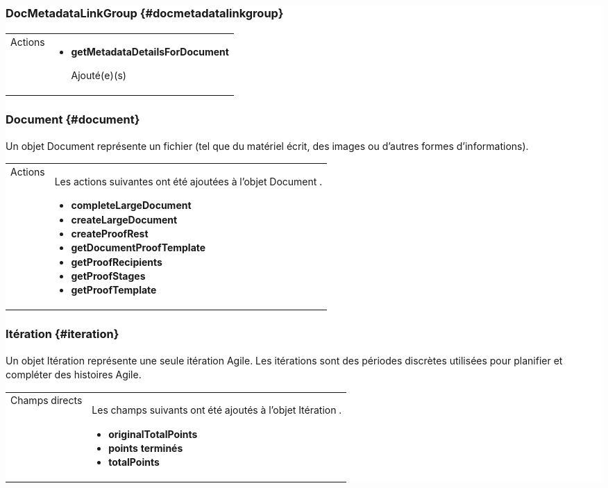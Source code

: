 </table>

### DocMetadataLinkGroup {#docmetadatalinkgroup}

<table style="table-layout:auto"> 
 <col data-mc-conditions=""> 
 <col data-mc-conditions=""> 
 <tbody> 
  <tr> 
   <td>Actions</td> 
   <td> 
    <ul> 
     <li style="font-weight: bold;"> <p>getMetadataDetailsForDocument</p> <p style="font-weight: normal;">Ajouté(e)(s)</p> </li> 
    </ul> </td> 
  </tr> 
 </tbody> 
</table>

### Document {#document}

Un objet Document représente un fichier (tel que du matériel écrit, des images ou d’autres formes d’informations).

<table style="table-layout:auto"> 
 <col data-mc-conditions=""> 
 <col data-mc-conditions=""> 
 <tbody> 
  <tr> 
   <td>Actions</td> 
   <td> <p>Les actions suivantes ont été ajoutées à l’objet Document .</p> 
    <ul> 
     <li style="font-weight: bold;">completeLargeDocument</li> 
     <li style="font-weight: bold;">createLargeDocument</li> 
     <li style="font-weight: bold;">createProofRest</li> 
     <li style="font-weight: bold;">getDocumentProofTemplate</li> 
     <li style="font-weight: bold;">getProofRecipients</li> 
     <li style="font-weight: bold;">getProofStages</li> 
     <li style="font-weight: bold;">getProofTemplate</li> 
    </ul> </td> 
  </tr> 
 </tbody> 
</table>

### Itération {#iteration}

Un objet Itération représente une seule itération Agile. Les itérations sont des périodes discrètes utilisées pour planifier et compléter des histoires Agile.

<table style="table-layout:auto"> 
 <col data-mc-conditions=""> 
 <col data-mc-conditions=""> 
 <tbody> 
  <tr> 
   <td>Champs directs</td> 
   <td> <p>Les champs suivants ont été ajoutés à l’objet Itération .</p> 
    <ul> 
     <li style="font-weight: bold;">originalTotalPoints</li> 
     <li style="font-weight: bold;">points terminés</li> 
     <li style="font-weight: bold;">totalPoints  </li> 
    </ul> </td> 
  </tr> 
 </tbody> 
</table>
